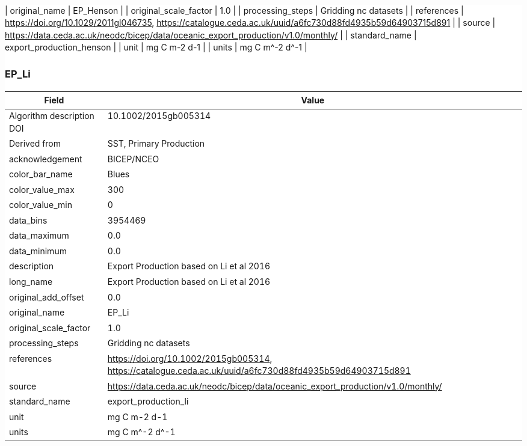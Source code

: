 | original\_name | EP\_Henson |
| original\_scale\_factor | 1\.0 |
| processing\_steps | Gridding nc datasets |
| references | [https://doi\.org/10\.1029/2011gl046735](https://doi.org/10.1029/2011gl046735), [https://catalogue\.ceda\.ac\.uk/uuid/a6fc730d88fd4935b59d64903715d891](https://catalogue.ceda.ac.uk/uuid/a6fc730d88fd4935b59d64903715d891) |
| source | [https://data\.ceda\.ac\.uk/neodc/bicep/data/oceanic\_export\_production/v1\.0/monthly/](https://data.ceda.ac.uk/neodc/bicep/data/oceanic_export_production/v1.0/monthly/) |
| standard\_name | export\_production\_henson |
| unit | mg C m\-2 d\-1 |
| units | mg C m^\-2 d^\-1 |

### <a name="EP_Li"></a>EP_Li

| Field | Value |
| ---- | ---- |
| Algorithm description DOI | 10\.1002/2015gb005314 |
| Derived from | SST, Primary Production |
| acknowledgement | BICEP/NCEO |
| color\_bar\_name | Blues |
| color\_value\_max | 300 |
| color\_value\_min | 0 |
| data\_bins | 3954469 |
| data\_maximum | 0\.0 |
| data\_minimum | 0\.0 |
| description | Export Production based on Li et al 2016 |
| long\_name | Export Production based on Li et al 2016 |
| original\_add\_offset | 0\.0 |
| original\_name | EP\_Li |
| original\_scale\_factor | 1\.0 |
| processing\_steps | Gridding nc datasets |
| references | [https://doi\.org/10\.1002/2015gb005314](https://doi.org/10.1002/2015gb005314), [https://catalogue\.ceda\.ac\.uk/uuid/a6fc730d88fd4935b59d64903715d891](https://catalogue.ceda.ac.uk/uuid/a6fc730d88fd4935b59d64903715d891) |
| source | [https://data\.ceda\.ac\.uk/neodc/bicep/data/oceanic\_export\_production/v1\.0/monthly/](https://data.ceda.ac.uk/neodc/bicep/data/oceanic_export_production/v1.0/monthly/) |
| standard\_name | export\_production\_li |
| unit | mg C m\-2 d\-1 |
| units | mg C m^\-2 d^\-1 |
